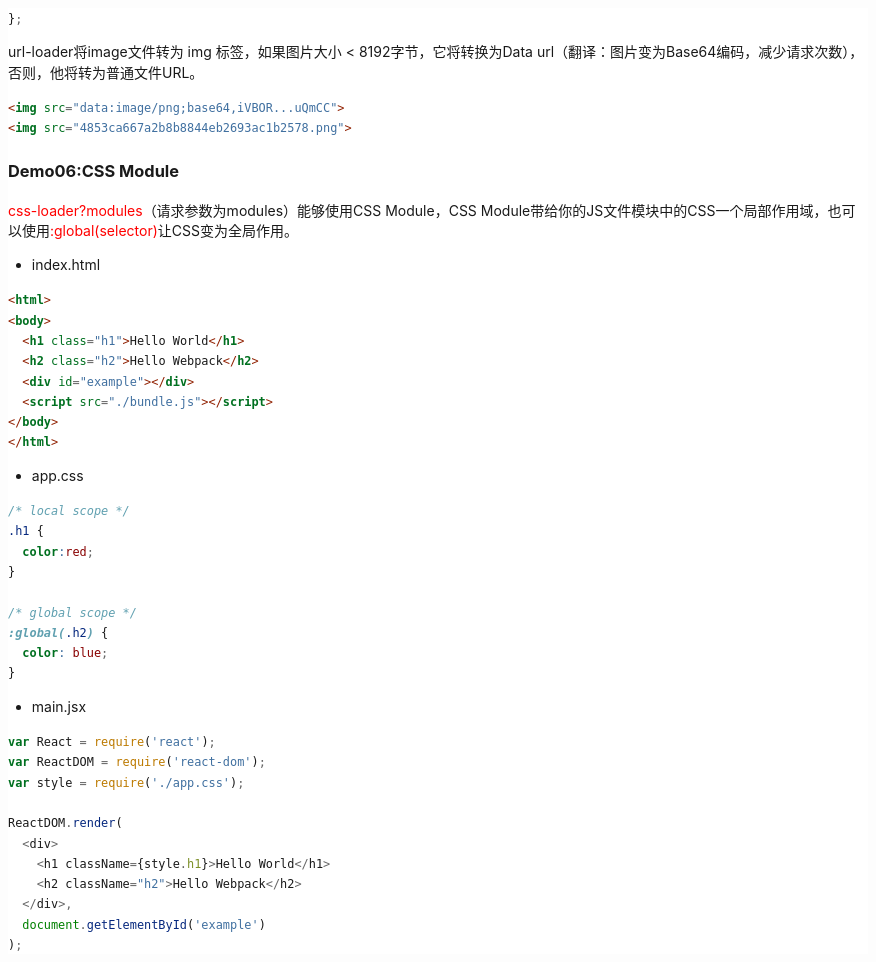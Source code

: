 ```js
};
```

url-loader将image文件转为 img 标签，如果图片大小 < 8192字节，它将转换为Data url（翻译：图片变为Base64编码，减少请求次数），否则，他将转为普通文件URL。

```html
<img src="data:image/png;base64,iVBOR...uQmCC">
<img src="4853ca667a2b8b8844eb2693ac1b2578.png">
```

### Demo06:CSS Module

<font color=FF0000>css-loader?modules</font>（请求参数为modules）能够使用CSS Module，CSS Module带给你的JS文件模块中的CSS一个局部作用域，也可以使用<font color=FF0000>:global(selector)</font>让CSS变为全局作用。

- index.html

```html
<html>
<body>
  <h1 class="h1">Hello World</h1>
  <h2 class="h2">Hello Webpack</h2>
  <div id="example"></div>
  <script src="./bundle.js"></script>
</body>
</html>
```

- app.css

```css
/* local scope */
.h1 {
  color:red;
}

/* global scope */
:global(.h2) {
  color: blue;
}
```

- main.jsx

```js
var React = require('react');
var ReactDOM = require('react-dom');
var style = require('./app.css');

ReactDOM.render(
  <div>
    <h1 className={style.h1}>Hello World</h1>
    <h2 className="h2">Hello Webpack</h2>
  </div>,
  document.getElementById('example')
);
```
